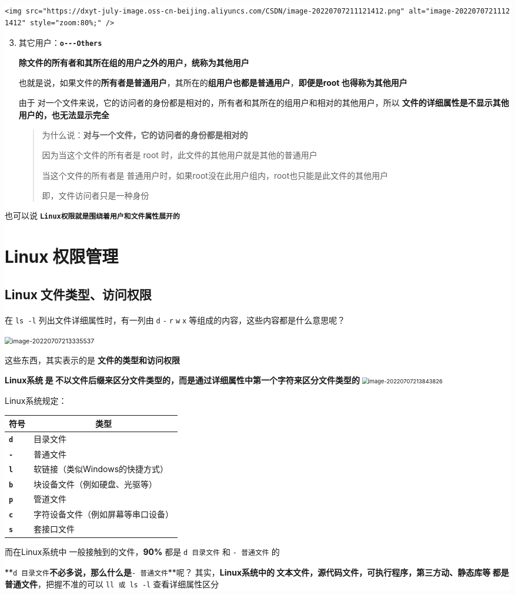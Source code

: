     <img src="https://dxyt-july-image.oss-cn-beijing.aliyuncs.com/CSDN/image-20220707211121412.png" alt="image-20220707211121412" style="zoom:80%;" />

3. 其它用户：**`o---Others`**

    **除文件的所有者和其所在组的用户之外的用户，统称为其他用户**

    也就是说，如果文件的**所有者是普通用户**，其所在的**组用户也都是普通用户**，**即便是root 也得称为其他用户**

    由于 对一个文件来说，它的访问者的身份都是相对的，所有者和其所在的组用户和相对的其他用户，所以 **文件的详细属性是不显示其他用户的，也无法显示完全**

    > 为什么说：**对与一个文件，它的访问者的身份都是相对的**
    >
    > 因为当这个文件的所有者是 root 时，此文件的其他用户就是其他的普通用户
    >
    > 当这个文件的所有者是 普通用户时，如果root没在此用户组内，root也只能是此文件的其他用户
    >
    > 即，文件访问者只是一种身份

也可以说 **`Linux权限就是围绕着用户和文件属性展开的`**

# Linux 权限管理

## Linux 文件类型、访问权限

在 `ls -l` 列出文件详细属性时，有一列由 `d` `-` `r` `w` `x` 等组成的内容，这些内容都是什么意思呢？

<img src="https://dxyt-july-image.oss-cn-beijing.aliyuncs.com/CSDN/image-20220707213335537.png" alt="image-20220707213335537" style="zoom:75%;" />

这些东西，其实表示的是 **文件的类型和访问权限**

**Linux系统 是 不以文件后缀来区分文件类型的，而是通过详细属性中第一个字符来区分文件类型的**
<img src="https://dxyt-july-image.oss-cn-beijing.aliyuncs.com/CSDN/image-20220707213843826.png" alt="image-20220707213843826" style="zoom:67%;" />

Linux系统规定：

| 符号    | 类型                               |
| ------- | ---------------------------------- |
| **`d`** | 目录文件                           |
| **`-`** | 普通文件                           |
| **`l`** | 软链接（类似Windows的快捷方式）    |
| **`b`** | 块设备文件（例如硬盘、光驱等）     |
| **`p`** | 管道文件                           |
| **`c`** | 字符设备文件（例如屏幕等串口设备） |
| **`s`** | 套接口文件                         |

而在Linux系统中 一般接触到的文件，**90%** 都是 `d 目录文件` 和 `- 普通文件` 的

**`d 目录文件`**不必多说，那么什么是**`- 普通文件`**呢？
其实，**Linux系统中的 文本文件，源代码文件，可执行程序，第三方动、静态库等 都是普通文件**，把握不准的可以 `ll 或 ls -l` 查看详细属性区分
